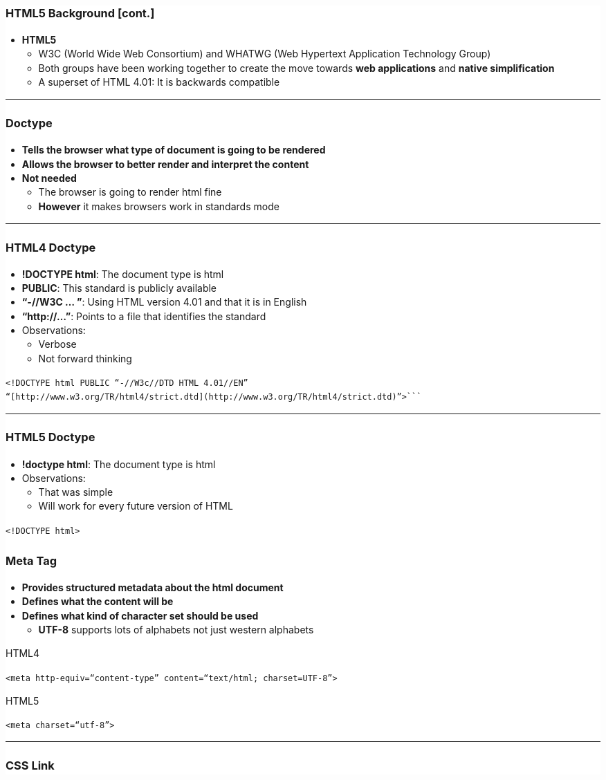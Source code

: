 
### HTML5 Background [cont.]


- **HTML5**
	- W3C (World Wide Web Consortium) and WHATWG (Web Hypertext Application Technology Group)
	- Both groups have been working together to create the move towards **web applications** and **native simplification**
	- A superset of HTML 4.01: It is backwards compatible

---

### Doctype


- **Tells the browser what type of document is going to be rendered**
- **Allows the browser to better render and interpret the content**
- **Not needed**
	- The browser is going to render html fine
	- **However** it makes browsers work in standards mode

---

### HTML4 Doctype

- **!DOCTYPE html**: The document type is html
- **PUBLIC**: This standard is publicly available
- **“-//W3C … ”**: Using HTML version 4.01 and that it is in English
- **“http://…”**: Points to a file that identifies the standard
- Observations:
	- Verbose
	- Not forward thinking

>
	<!DOCTYPE html PUBLIC “-//W3c//DTD HTML 4.01//EN”
	“[http://www.w3.org/TR/html4/strict.dtd](http://www.w3.org/TR/html4/strict.dtd)”>```

---

### HTML5 Doctype

- **!doctype html**: The document type is html
- Observations:
	- That was simple
	- Will work for every future version of HTML


```<!DOCTYPE html>```

### Meta Tag

- **Provides structured metadata about the html document**
- **Defines what the content will be**
- **Defines what kind of character set should be used**
	- **UTF-8** supports lots of alphabets not just western alphabets

HTML4

    <meta http-equiv=“content-type” content=“text/html; charset=UTF-8”>

HTML5

    <meta charset=“utf-8”>

---

### CSS Link

```